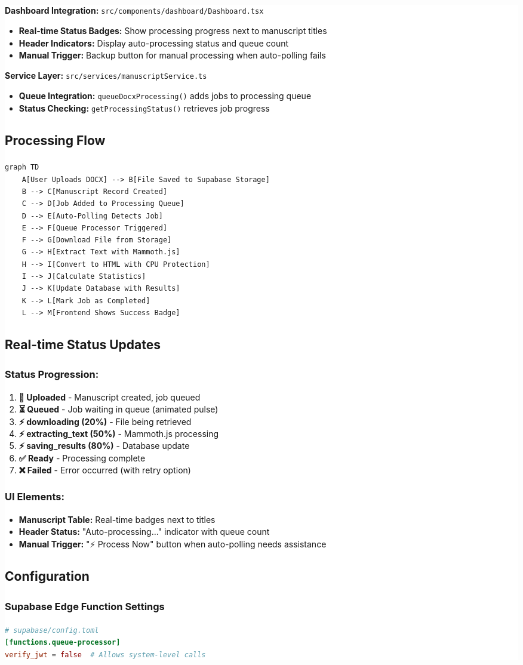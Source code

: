 **Dashboard Integration:** `src/components/dashboard/Dashboard.tsx`
- **Real-time Status Badges:** Show processing progress next to manuscript titles
- **Header Indicators:** Display auto-processing status and queue count
- **Manual Trigger:** Backup button for manual processing when auto-polling fails

**Service Layer:** `src/services/manuscriptService.ts`
- **Queue Integration:** `queueDocxProcessing()` adds jobs to processing queue
- **Status Checking:** `getProcessingStatus()` retrieves job progress

## Processing Flow

```mermaid
graph TD
    A[User Uploads DOCX] --> B[File Saved to Supabase Storage]
    B --> C[Manuscript Record Created]
    C --> D[Job Added to Processing Queue]
    D --> E[Auto-Polling Detects Job]
    E --> F[Queue Processor Triggered]
    F --> G[Download File from Storage]
    G --> H[Extract Text with Mammoth.js]
    H --> I[Convert to HTML with CPU Protection]
    I --> J[Calculate Statistics]
    J --> K[Update Database with Results]
    K --> L[Mark Job as Completed]
    L --> M[Frontend Shows Success Badge]
```

## Real-time Status Updates

### Status Progression:
1. **📝 Uploaded** - Manuscript created, job queued
2. **⏳ Queued** - Job waiting in queue (animated pulse)
3. **⚡ downloading (20%)** - File being retrieved
4. **⚡ extracting_text (50%)** - Mammoth.js processing
5. **⚡ saving_results (80%)** - Database update
6. **✅ Ready** - Processing complete
7. **❌ Failed** - Error occurred (with retry option)

### UI Elements:
- **Manuscript Table:** Real-time badges next to titles
- **Header Status:** "Auto-processing..." indicator with queue count
- **Manual Trigger:** "⚡ Process Now" button when auto-polling needs assistance

## Configuration

### Supabase Edge Function Settings
```toml
# supabase/config.toml
[functions.queue-processor]
verify_jwt = false  # Allows system-level calls
```
